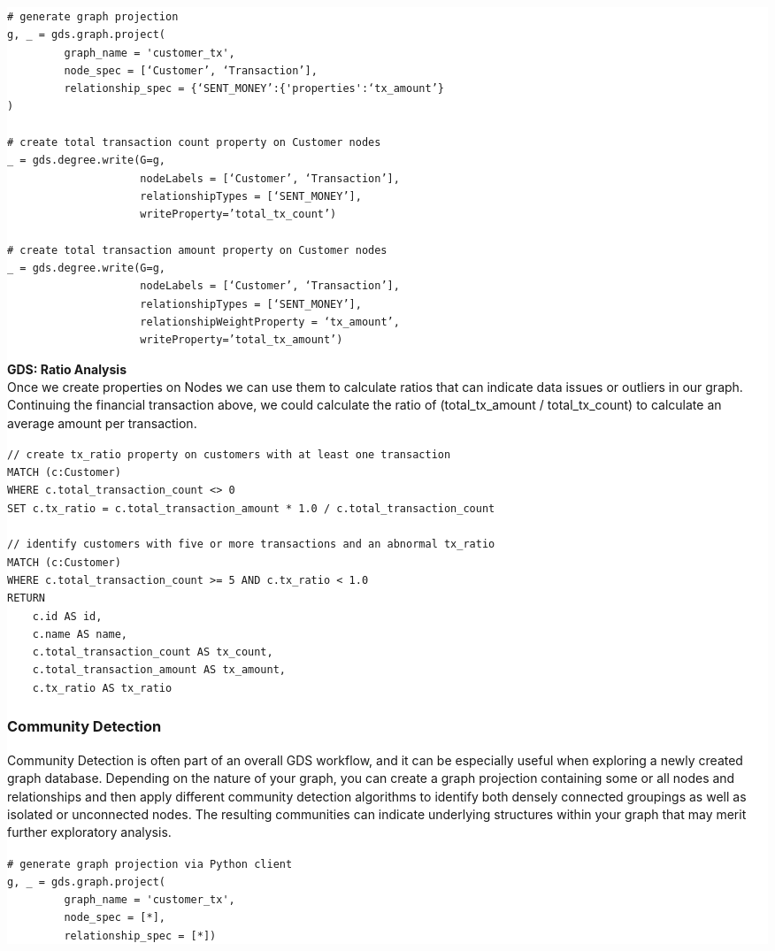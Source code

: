 ```
# generate graph projection
g, _ = gds.graph.project(
         graph_name = 'customer_tx',
         node_spec = [‘Customer’, ‘Transaction’],
         relationship_spec = {‘SENT_MONEY’:{'properties':‘tx_amount’}
)

# create total transaction count property on Customer nodes
_ = gds.degree.write(G=g, 
                     nodeLabels = [‘Customer’, ‘Transaction’],
                     relationshipTypes = [‘SENT_MONEY’],
                     writeProperty=’total_tx_count’)

# create total transaction amount property on Customer nodes
_ = gds.degree.write(G=g, 
                     nodeLabels = [‘Customer’, ‘Transaction’],
                     relationshipTypes = [‘SENT_MONEY’],
                     relationshipWeightProperty = ‘tx_amount’,
                     writeProperty=’total_tx_amount’)
```

**GDS: Ratio Analysis**<br>
Once we create properties on Nodes we can use them to calculate ratios that can indicate data issues or outliers in our graph. Continuing the financial transaction above, we could calculate the ratio of (total_tx_amount / total_tx_count) to calculate an average amount per transaction. 

```
// create tx_ratio property on customers with at least one transaction
MATCH (c:Customer) 
WHERE c.total_transaction_count <> 0
SET c.tx_ratio = c.total_transaction_amount * 1.0 / c.total_transaction_count

// identify customers with five or more transactions and an abnormal tx_ratio
MATCH (c:Customer)
WHERE c.total_transaction_count >= 5 AND c.tx_ratio < 1.0
RETURN 
	c.id AS id, 
	c.name AS name, 
	c.total_transaction_count AS tx_count,
	c.total_transaction_amount AS tx_amount,
	c.tx_ratio AS tx_ratio
```

### Community Detection 
Community Detection is often part of an overall GDS workflow, and it can be especially useful when exploring a newly created graph database. Depending on the nature of your graph, you can create a graph projection containing some or all nodes and relationships and then apply different community detection algorithms to identify both densely connected groupings as well as isolated or unconnected nodes. The resulting communities can indicate underlying structures within your graph that may merit further exploratory analysis. 
```
# generate graph projection via Python client
g, _ = gds.graph.project(
         graph_name = 'customer_tx',
         node_spec = [*],
         relationship_spec = [*])
```
